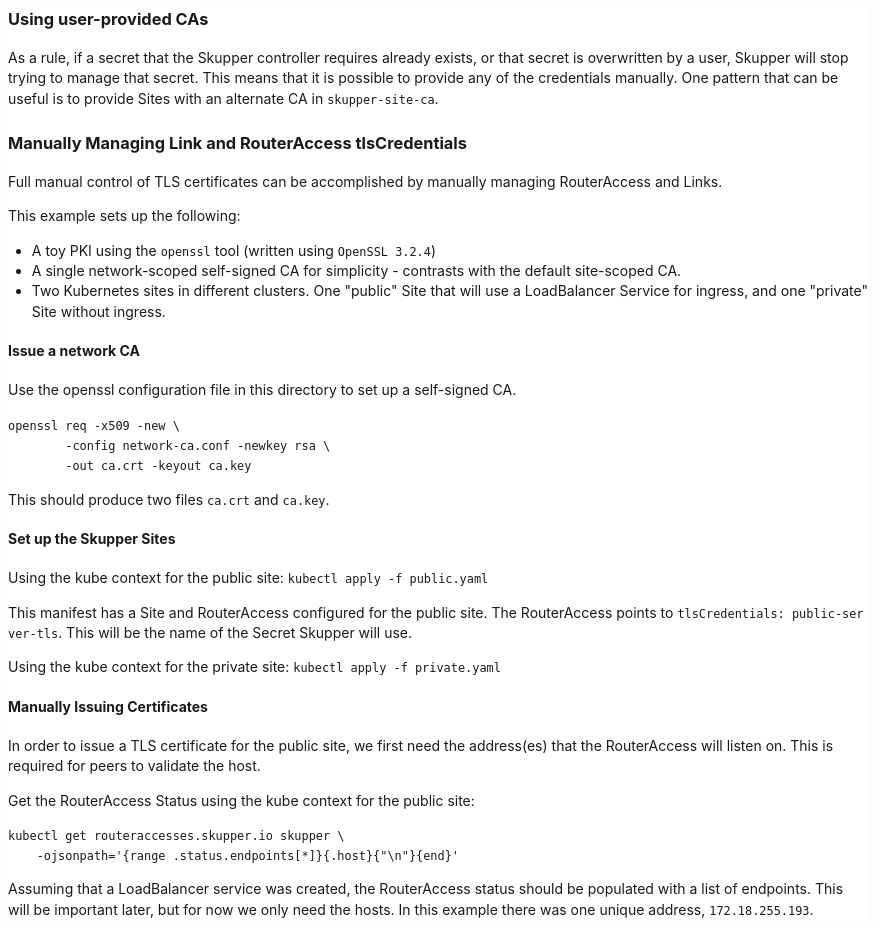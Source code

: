 ### Using user-provided CAs

As a rule, if a secret that the Skupper controller requires already exists, or
that secret is overwritten by a user, Skupper will stop trying to manage that
secret. This means that it is possible to provide any of the credentials
manually. One pattern that can be useful is to provide Sites with an alternate
CA in `skupper-site-ca`.

### Manually Managing Link and RouterAccess tlsCredentials

Full manual control of TLS certificates can be accomplished by manually
managing RouterAccess and Links.

This example sets up the following:
* A toy PKI using the `openssl` tool (written using `OpenSSL 3.2.4`)
* A single network-scoped self-signed CA for simplicity - contrasts with the default site-scoped CA.
* Two Kubernetes sites in different clusters. One "public" Site that will use a
  LoadBalancer Service for ingress, and one "private" Site without ingress.

#### Issue a network CA

Use the openssl configuration file in this directory to set up a self-signed CA.
```
openssl req -x509 -new \
        -config network-ca.conf -newkey rsa \
        -out ca.crt -keyout ca.key
```

This should produce two files `ca.crt` and `ca.key`.

#### Set up the Skupper Sites

Using the kube context for the public site: `kubectl apply -f public.yaml`

This manifest has a Site and RouterAccess configured for the public site. The
RouterAccess points to `tlsCredentials: public-server-tls`. This will be the
name of the Secret Skupper will use.

Using the kube context for the private site: `kubectl apply -f private.yaml`

#### Manually Issuing Certificates

In order to issue a TLS certificate for the public site, we first need the
address(es) that the RouterAccess will listen on. This is required for peers to
validate the host.

Get the RouterAccess Status using the kube context for the public site:
```
kubectl get routeraccesses.skupper.io skupper \
    -ojsonpath='{range .status.endpoints[*]}{.host}{"\n"}{end}'
```

Assuming that a LoadBalancer service was created, the RouterAccess status
should be populated with a list of endpoints. This will be important later, but
for now we only need the hosts. In this example there was one unique address,
`172.18.255.193`.
